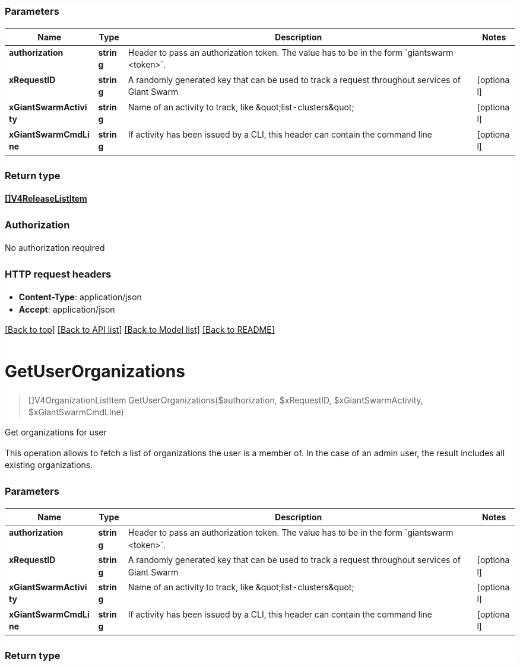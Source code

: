 ### Parameters

Name | Type | Description  | Notes
------------- | ------------- | ------------- | -------------
 **authorization** | **string**| Header to pass an authorization token. The value has to be in the form &#x60;giantswarm &lt;token&gt;&#x60;.  | 
 **xRequestID** | **string**| A randomly generated key that can be used to track a request throughout services of Giant Swarm  | [optional] 
 **xGiantSwarmActivity** | **string**| Name of an activity to track, like \&quot;list-clusters\&quot; | [optional] 
 **xGiantSwarmCmdLine** | **string**| If activity has been issued by a CLI, this header can contain the command line  | [optional] 

### Return type

[**[]V4ReleaseListItem**](V4ReleaseListItem.md)

### Authorization

No authorization required

### HTTP request headers

 - **Content-Type**: application/json
 - **Accept**: application/json

[[Back to top]](#) [[Back to API list]](../README.md#documentation-for-api-endpoints) [[Back to Model list]](../README.md#documentation-for-models) [[Back to README]](../README.md)

# **GetUserOrganizations**
> []V4OrganizationListItem GetUserOrganizations($authorization, $xRequestID, $xGiantSwarmActivity, $xGiantSwarmCmdLine)

Get organizations for user

This operation allows to fetch a list of organizations the user is a member of. In the case of an admin user, the result includes all existing organizations. 


### Parameters

Name | Type | Description  | Notes
------------- | ------------- | ------------- | -------------
 **authorization** | **string**| Header to pass an authorization token. The value has to be in the form &#x60;giantswarm &lt;token&gt;&#x60;.  | 
 **xRequestID** | **string**| A randomly generated key that can be used to track a request throughout services of Giant Swarm  | [optional] 
 **xGiantSwarmActivity** | **string**| Name of an activity to track, like \&quot;list-clusters\&quot; | [optional] 
 **xGiantSwarmCmdLine** | **string**| If activity has been issued by a CLI, this header can contain the command line  | [optional] 

### Return type
